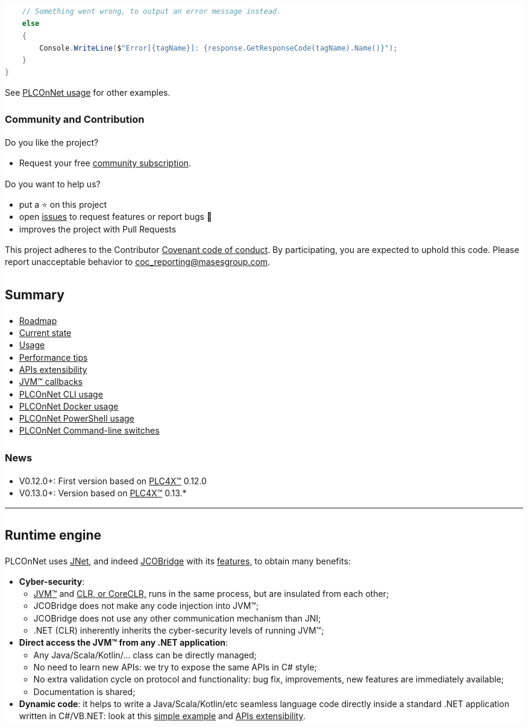 ```C#
    // Something went wrong, to output an error message instead.
    else
    {
        Console.WriteLine($"Error[{tagName}]: {response.GetResponseCode(tagName).Name()}");
    }
}
```

See [PLCOnNet usage](src/documentation/articles/usage.md) for other examples.

### Community and Contribution

Do you like the project? 
- Request your free [community subscription](https://www.jcobridge.com/pricing-25/).

Do you want to help us?
- put a :star: on this project
- open [issues](https://github.com/masesgroup/PLCOnNet/issues) to request features or report bugs :bug:
- improves the project with Pull Requests

This project adheres to the Contributor [Covenant code of conduct](CODE_OF_CONDUCT.md). By participating, you are expected to uphold this code. Please report unacceptable behavior to coc_reporting@masesgroup.com.

## Summary

* [Roadmap](src/documentation/articles/roadmap.md)
* [Current state](src/documentation/articles/currentstate.md)
* [Usage](src/documentation/articles/usage.md)
* [Performance tips](https://jnet.masesgroup.com/articles/performancetips.html)
* [APIs extensibility](https://jnet.masesgroup.com/articles/API_extensibility.html)
* [JVM™ callbacks](https://jnet.masesgroup.com/articles/jvm_callbacks.html)
* [PLCOnNet CLI usage](src/documentation/articles/usageCLI.md)
* [PLCOnNet Docker usage](src/documentation/articles/docker.md)
* [PLCOnNet PowerShell usage](src/documentation/articles/usagePS.md)
* [PLCOnNet Command-line switches](src/documentation/articles/commandlineswitch.md)

### News

* V0.12.0+: First version based on [PLC4X™](https://plc4x.apache.org) 0.12.0
* V0.13.0+: Version based on [PLC4X™](https://plc4x.apache.org) 0.13.*

---

## Runtime engine

PLCOnNet uses [JNet](https://github.com/masesgroup/JNet), and indeed [JCOBridge](https://www.jcobridge.com/) with its [features](https://www.jcobridge.com/features/), to obtain many benefits:
* **Cyber-security**: 
  * [JVM™](https://en.wikipedia.org/wiki/Java_virtual_machine) and [CLR, or CoreCLR,](https://en.wikipedia.org/wiki/Common_Language_Runtime) runs in the same process, but are insulated from each other;
  * JCOBridge does not make any code injection into JVM™;
  * JCOBridge does not use any other communication mechanism than JNI;
  * .NET (CLR) inherently inherits the cyber-security levels of running JVM™; 
* **Direct access the JVM™ from any .NET application**: 
  * Any Java/Scala/Kotlin/... class can be directly managed;
  * No need to learn new APIs: we try to expose the same APIs in C# style;
  * No extra validation cycle on protocol and functionality: bug fix, improvements, new features are immediately available;
  * Documentation is shared;
* **Dynamic code**: it helps to write a Java/Scala/Kotlin/etc seamless language code directly inside a standard .NET application written in C#/VB.NET: look at this [simple example](https://www.jcobridge.com/net-examples/dotnet-examples/) and [APIs extensibility](https://jnet.masesgroup.com/articles/API_extensibility.html).
